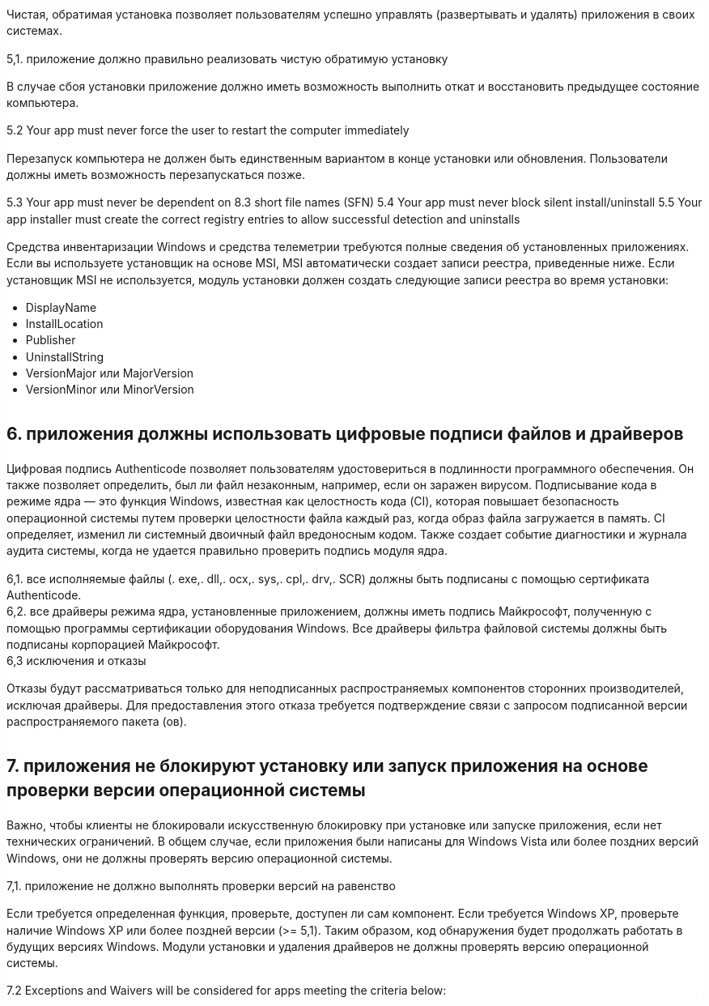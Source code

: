 Чистая, обратимая установка позволяет пользователям успешно управлять (развертывать и удалять) приложения в своих системах.<dl> 5,1. приложение должно правильно реализовать чистую обратимую установку <dl> В случае сбоя установки приложение должно иметь возможность выполнить откат и восстановить предыдущее состояние компьютера.  
</dl> </dd> 5.2 Your app must never force the user to restart the computer immediately <dl> Перезапуск компьютера не должен быть единственным вариантом в конце установки или обновления. Пользователи должны иметь возможность перезапускаться позже.  
</dl> </dd> 5.3 Your app must never be dependent on 8.3 short file names (SFN)  
5.4 Your app must never block silent install/uninstall  
5.5 Your app installer must create the correct registry entries to allow successful detection and uninstalls <dl> Средства инвентаризации Windows и средства телеметрии требуются полные сведения об установленных приложениях. Если вы используете установщик на основе MSI, MSI автоматически создает записи реестра, приведенные ниже. Если установщик MSI не используется, модуль установки должен создать следующие записи реестра во время установки:  
</dl>

-   DisplayName
-   InstallLocation
-   Publisher
-   UninstallString
-   VersionMajor или MajorVersion
-   VersionMinor или MinorVersion

</dd> </dl>

## <a name="6-apps-must-digitally-sign-files-and-drivers"></a>6. приложения должны использовать цифровые подписи файлов и драйверов

Цифровая подпись Authenticode позволяет пользователям удостовериться в подлинности программного обеспечения. Он также позволяет определить, был ли файл незаконным, например, если он заражен вирусом. Подписывание кода в режиме ядра — это функция Windows, известная как целостность кода (CI), которая повышает безопасность операционной системы путем проверки целостности файла каждый раз, когда образ файла загружается в память. CI определяет, изменил ли системный двоичный файл вредоносным кодом. Также создает событие диагностики и журнала аудита системы, когда не удается правильно проверить подпись модуля ядра. <dl> 6,1. все исполняемые файлы (. exe,. dll,. ocx,. sys,. cpl,. drv,. SCR) должны быть подписаны с помощью сертификата Authenticode.  
6,2. все драйверы режима ядра, установленные приложением, должны иметь подпись Майкрософт, полученную с помощью программы сертификации оборудования Windows. Все драйверы фильтра файловой системы должны быть подписаны корпорацией Майкрософт.  
6,3 исключения и отказы <dl> Отказы будут рассматриваться только для неподписанных распространяемых компонентов сторонних производителей, исключая драйверы. Для предоставления этого отказа требуется подтверждение связи с запросом подписанной версии распространяемого пакета (ов).  
</dl> </dd> </dl>

## <a name="7-apps-don-t-block-installation-or-app-launch-based-on-an-operating-system-version-check"></a>7. приложения не блокируют установку или запуск приложения на основе проверки версии операционной системы

Важно, чтобы клиенты не блокировали искусственную блокировку при установке или запуске приложения, если нет технических ограничений. В общем случае, если приложения были написаны для Windows Vista или более поздних версий Windows, они не должны проверять версию операционной системы.<dl> 7,1. приложение не должно выполнять проверки версий на равенство <dl> Если требуется определенная функция, проверьте, доступен ли сам компонент. Если требуется Windows XP, проверьте наличие Windows XP или более поздней версии (>= 5,1). Таким образом, код обнаружения будет продолжать работать в будущих версиях Windows. Модули установки и удаления драйверов не должны проверять версию операционной системы.  
</dl> </dd> 7.2 Exceptions and Waivers will be considered for apps meeting the criteria below:
